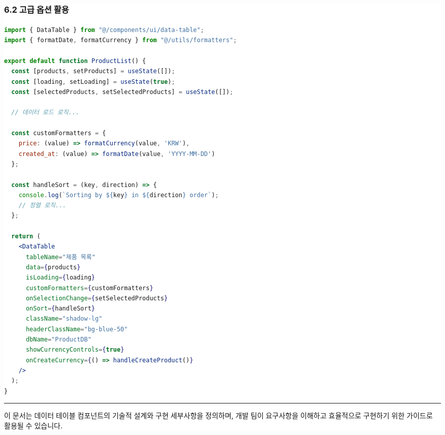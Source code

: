 ### **6.2 고급 옵션 활용**
```jsx
import { DataTable } from "@/components/ui/data-table";
import { formatDate, formatCurrency } from "@/utils/formatters";

export default function ProductList() {
  const [products, setProducts] = useState([]);
  const [loading, setLoading] = useState(true);
  const [selectedProducts, setSelectedProducts] = useState([]);

  // 데이터 로드 로직...

  const customFormatters = {
    price: (value) => formatCurrency(value, 'KRW'),
    created_at: (value) => formatDate(value, 'YYYY-MM-DD')
  };

  const handleSort = (key, direction) => {
    console.log(`Sorting by ${key} in ${direction} order`);
    // 정렬 로직...
  };

  return (
    <DataTable
      tableName="제품 목록"
      data={products}
      isLoading={loading}
      customFormatters={customFormatters}
      onSelectionChange={setSelectedProducts}
      onSort={handleSort}
      className="shadow-lg"
      headerClassName="bg-blue-50"
      dbName="ProductDB"
      showCurrencyControls={true}
      onCreateCurrency={() => handleCreateProduct()}
    />
  );
}
```

---

이 문서는 데이터 테이블 컴포넌트의 기술적 설계와 구현 세부사항을 정의하며, 개발 팀이 요구사항을 이해하고 효율적으로 구현하기 위한 가이드로 활용될 수 있습니다. 

  [key: string]: any;